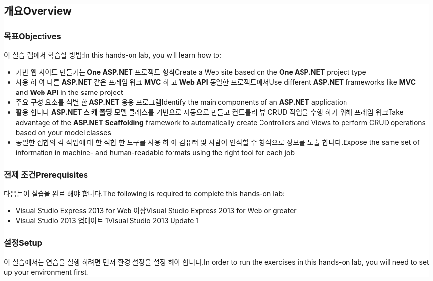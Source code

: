 
<a id="Overview"></a>
## <a name="overview"></a><span data-ttu-id="0284d-112">개요</span><span class="sxs-lookup"><span data-stu-id="0284d-112">Overview</span></span>

<a id="Objectives"></a>
### <a name="objectives"></a><span data-ttu-id="0284d-113">목표</span><span class="sxs-lookup"><span data-stu-id="0284d-113">Objectives</span></span>

<span data-ttu-id="0284d-114">이 실습 랩에서 학습할 방법:</span><span class="sxs-lookup"><span data-stu-id="0284d-114">In this hands-on lab, you will learn how to:</span></span>

- <span data-ttu-id="0284d-115">기반 웹 사이트 만들기는 **One ASP.NET** 프로젝트 형식</span><span class="sxs-lookup"><span data-stu-id="0284d-115">Create a Web site based on the **One ASP.NET** project type</span></span>
- <span data-ttu-id="0284d-116">사용 하 여 다른 **ASP.NET** 같은 프레임 워크 **MVC** 하 고 **Web API** 동일한 프로젝트에서</span><span class="sxs-lookup"><span data-stu-id="0284d-116">Use different **ASP.NET** frameworks like **MVC** and **Web API** in the same project</span></span>
- <span data-ttu-id="0284d-117">주요 구성 요소를 식별 한 **ASP.NET** 응용 프로그램</span><span class="sxs-lookup"><span data-stu-id="0284d-117">Identify the main components of an **ASP.NET** application</span></span>
- <span data-ttu-id="0284d-118">활용 합니다 **ASP.NET 스 캐 폴딩** 모델 클래스를 기반으로 자동으로 만들고 컨트롤러 뷰 CRUD 작업을 수행 하기 위해 프레임 워크</span><span class="sxs-lookup"><span data-stu-id="0284d-118">Take advantage of the **ASP.NET Scaffolding** framework to automatically create Controllers and Views to perform CRUD operations based on your model classes</span></span>
- <span data-ttu-id="0284d-119">동일한 집합의 각 작업에 대 한 적합 한 도구를 사용 하 여 컴퓨터 및 사람이 인식할 수 형식으로 정보를 노출 합니다.</span><span class="sxs-lookup"><span data-stu-id="0284d-119">Expose the same set of information in machine- and human-readable formats using the right tool for each job</span></span>

<a id="Prerequisites"></a>
### <a name="prerequisites"></a><span data-ttu-id="0284d-120">전제 조건</span><span class="sxs-lookup"><span data-stu-id="0284d-120">Prerequisites</span></span>

<span data-ttu-id="0284d-121">다음는이 실습을 완료 해야 합니다.</span><span class="sxs-lookup"><span data-stu-id="0284d-121">The following is required to complete this hands-on lab:</span></span>

- <span data-ttu-id="0284d-122">[Visual Studio Express 2013 for Web](https://www.microsoft.com/visualstudio/) 이상</span><span class="sxs-lookup"><span data-stu-id="0284d-122">[Visual Studio Express 2013 for Web](https://www.microsoft.com/visualstudio/) or greater</span></span>
- [<span data-ttu-id="0284d-123">Visual Studio 2013 업데이트 1</span><span class="sxs-lookup"><span data-stu-id="0284d-123">Visual Studio 2013 Update 1</span></span>](https://go.microsoft.com/fwlink/?LinkId=301714)

<a id="Setup"></a>
### <a name="setup"></a><span data-ttu-id="0284d-124">설정</span><span class="sxs-lookup"><span data-stu-id="0284d-124">Setup</span></span>

<span data-ttu-id="0284d-125">이 실습에서는 연습을 실행 하려면 먼저 환경 설정을 설정 해야 합니다.</span><span class="sxs-lookup"><span data-stu-id="0284d-125">In order to run the exercises in this hands-on lab, you will need to set up your environment first.</span></span>

